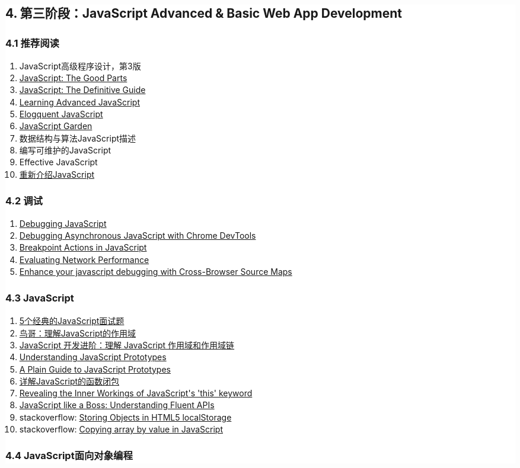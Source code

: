 ## 4. 第三阶段：JavaScript Advanced & Basic Web App Development

### 4.1 推荐阅读

1. JavaScript高级程序设计，第3版
2. [JavaScript: The Good Parts](http://proquest.safaribooksonline.com/book/programming/javascript/9780596517748)
3. [JavaScript: The Definitive Guide](http://proquest.safaribooksonline.com/book/programming/javascript/9780596517748)
4. [Learning Advanced JavaScript](http://ejohn.org/apps/learn/)
2. [Elogquent JavaScript](http://eloquentjavascript.net/)
3. [JavaScript Garden](http://bonsaiden.github.io/JavaScript-Garden/zh/)
3. 数据结构与算法JavaScript描述
4. 编写可维护的JavaScript
5. Effective JavaScript
6. [重新介绍JavaScript](https://developer.mozilla.org/zh-CN/docs/Web/JavaScript/A_re-introduction_to_JavaScript)

### 4.2 调试

1. [Debugging JavaScript](https://developer.chrome.com/devtools/docs/javascript-debugging)
2. [Debugging Asynchronous JavaScript with Chrome DevTools](http://www.html5rocks.com/en/tutorials/developertools/async-call-stack/)
3. [Breakpoint Actions in JavaScript](http://www.randomthink.net/blog/2012/11/breakpoint-actions-in-javascript/)
4. [Evaluating Network Performance](https://developer.chrome.com/devtools/docs/network)
2. [Enhance your javascript debugging with Cross-Browser Source Maps](http://www.sitepoint.com/enhance-your-javascript-debugging-with-cross-browser-source-maps/)

### 4.3 JavaScript

1. [5个经典的JavaScript面试题](http://wwsun.me/posts/javascript-interview.html)
2. [鸟哥：理解JavaScript的作用域](http://www.laruence.com/2009/05/28/863.html)
3. [JavaScript 开发进阶：理解 JavaScript 作用域和作用域链](http://www.cnblogs.com/lhb25/archive/2011/09/06/javascript-scope-chain.html)
4. [Understanding JavaScript Prototypes](https://javascriptweblog.wordpress.com/2010/06/07/understanding-javascript-prototypes/)
5. [A Plain Guide to JavaScript Prototypes](http://sporto.github.io/blog/2013/02/22/a-plain-english-guide-to-javascript-prototypes/)
6. [详解JavaScript的函数闭包](http://wwsun.me/posts/javascript-closure.html)
7. [Revealing the Inner Workings of JavaScript's 'this' keyword](http://www.sitepoint.com/inner-workings-javascripts-this-keyword)
8. [JavaScript like a Boss: Understanding Fluent APIs](w.sitepoint.com/javascript-like-boss-understanding-fluent-apis)
9. stackoverflow: [Storing Objects in HTML5 localStorage](http://stackoverflow.com/questions/2010892/storing-objects-in-html5-localstorage)
10. stackoverflow: [Copying array by value in JavaScript](http://stackoverflow.com/questions/7486085/copying-array-by-value-in-javascript)


### 4.4 JavaScript面向对象编程
